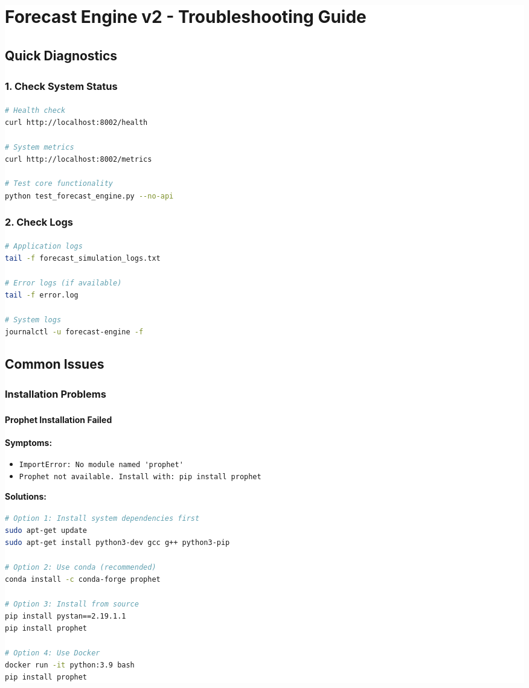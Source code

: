 # Forecast Engine v2 - Troubleshooting Guide

## Quick Diagnostics

### 1. Check System Status
```bash
# Health check
curl http://localhost:8002/health

# System metrics
curl http://localhost:8002/metrics

# Test core functionality
python test_forecast_engine.py --no-api
```

### 2. Check Logs
```bash
# Application logs
tail -f forecast_simulation_logs.txt

# Error logs (if available)
tail -f error.log

# System logs
journalctl -u forecast-engine -f
```

## Common Issues

### Installation Problems

#### Prophet Installation Failed
**Symptoms:**
- `ImportError: No module named 'prophet'`
- `Prophet not available. Install with: pip install prophet`

**Solutions:**
```bash
# Option 1: Install system dependencies first
sudo apt-get update
sudo apt-get install python3-dev gcc g++ python3-pip

# Option 2: Use conda (recommended)
conda install -c conda-forge prophet

# Option 3: Install from source
pip install pystan==2.19.1.1
pip install prophet

# Option 4: Use Docker
docker run -it python:3.9 bash
pip install prophet
```

